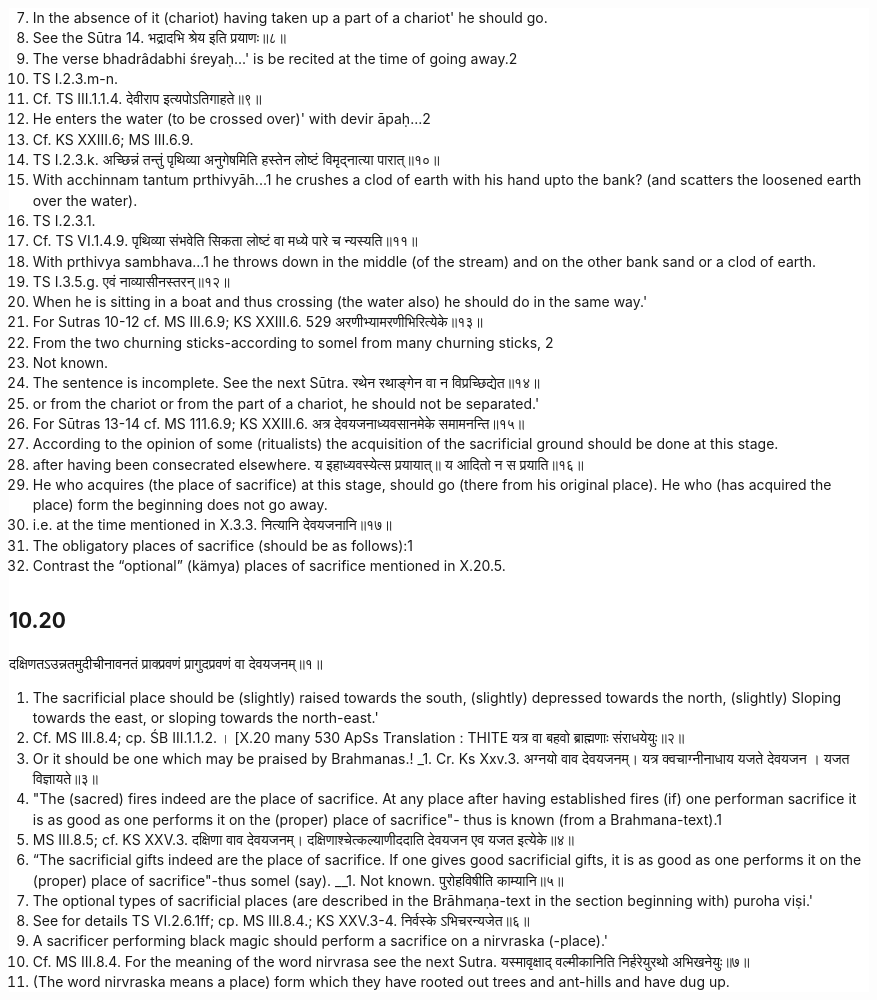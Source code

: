 7. In the absence of it (chariot) having taken up a part of a chariot' he should go.
1. See the Sūtra 14. भद्रादभि श्रेय इति प्रयाणः॥८॥
8. The verse bhadrâdabhi śreyaḥ...' is be recited at the time of going away.2
1. TS I.2.3.m-n.
2. Cf. TS III.1.1.4. देवीराप इत्यपोऽतिगाहते॥९॥
9. He enters the water (to be crossed over)' with devir āpaḥ...2
1. Cf. KS XXIII.6; MS III.6.9.
2. TS I.2.3.k. अच्छिन्नं तन्तुं पृथिव्या अनुगेषमिति हस्तेन लोष्टं विमृद्नात्या पारात्॥१०॥
10. With acchinnam tantum prthivyāh...1 he crushes a clod of earth with his hand upto the bank? (and scatters the loosened earth over the water).
1. TS I.2.3.1.
2. Cf. TS VI.1.4.9. पृथिव्या संभवेति सिकता लोष्टं वा मध्ये पारे च न्यस्यति॥११॥
11. With prthivya sambhava...1 he throws down in the middle (of the stream) and on the other bank sand or a clod of earth.
1. TS I.3.5.g. एवं नाव्यासीनस्तरन्॥१२॥
12. When he is sitting in a boat and thus crossing (the water also) he should do in the same way.'
1. For Sutras 10-12 cf. MS III.6.9; KS XXIII.6.
529
अरणीभ्यामरणीभिरित्येके॥१३॥
13. From the two churning sticks-according to somel from many churning sticks, 2
1. Not known.
2. The sentence is incomplete. See the next Sūtra. रथेन रथाङ्गेन वा न विप्रच्छिद्येत॥१४॥
14. or from the chariot or from the part of a chariot, he should not be separated.'
1. For Sūtras 13-14 cf. MS 111.6.9; KS XXIII.6. अत्र देवयजनाध्यवसानमेके समामनन्ति॥१५॥
15. According to the opinion of some (ritualists) the acquisition of the sacrificial ground should be done at this stage.
1. after having been consecrated elsewhere. य इहाध्यवस्येत्स प्रयायात्॥ य आदितो न स प्रयाति॥१६॥
16. He who acquires (the place of sacrifice) at this stage, should go (there from his original place). He who (has acquired the place) form the beginning does not go away.
1. i.e. at the time mentioned in X.3.3. नित्यानि देवयजनानि॥१७॥
17. The obligatory places of sacrifice (should be as follows):1
1. Contrast the “optional” (kämya) places of sacrifice mentioned in
X.20.5.
## 10.20

दक्षिणतऽउन्नतमुदीचीनावनतं प्राक्प्रवणं प्रागुदप्रवणं वा देवयजनम्॥१॥
1. The sacrificial place should be (slightly) raised towards the south, (slightly) depressed towards the north, (slightly) Sloping towards the east, or sloping towards the north-east.'
1. Cf. MS III.8.4; cp. ŚB III.1.1.2.
।
[X.20
many
530
ApSs Translation : THITE यत्र वा बहवो ब्राह्मणाः संराधयेयुः॥२॥
2. Or it should be one which may be praised by Brahmanas.!
_1. Cr. Ks Xxv.3.
अग्नयो वाव देवयजनम्। यत्र क्वचाग्नीनाधाय यजते देवयजन । यजत विज्ञायते॥३॥
3. "The (sacred) fires indeed are the place of sacrifice. At any place after having established fires (if) one performan sacrifice it is as good as one performs it on the (proper) place of sacrifice"- thus is known (from a Brahmana-text).1
1. MS III.8.5; cf. KS XXV.3. दक्षिणा वाव देवयजनम्। दक्षिणाश्चेत्कल्याणीददाति देवयजन एव यजत इत्येके॥४॥
4. “The sacrificial gifts indeed are the place of sacrifice. If one gives good sacrificial gifts, it is as good as one performs it on the (proper) place of sacrifice"-thus somel (say).
__1. Not known. पुरोहविषीति काम्यानि॥५॥
5. The optional types of sacrificial places (are described in the Brāhmaṇa-text in the section beginning with) puroha viṣi.'
1. See for details TS VI.2.6.1ff; cp. MS III.8.4.; KS XXV.3-4. निर्वस्के ऽभिचरन्यजेत॥६॥
6. A sacrificer performing black magic should perform a sacrifice on a nirvraska (-place).'
1. Cf. MS III.8.4. For the meaning of the word nirvrasa see the next
Sutra. यस्मावृक्षाद् वल्मीकानिति निर्हरेयुरथो अभिखनेयुः॥७॥
7. (The word nirvraska means a place) form which they have rooted out trees and ant-hills and have dug up.